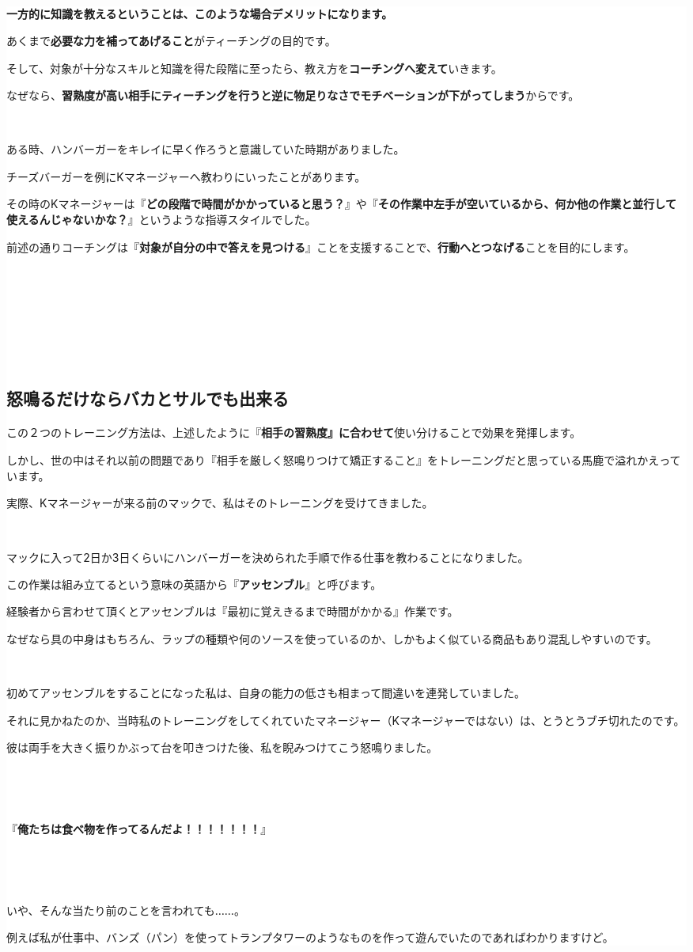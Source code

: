 <strong>一方的に知識を教えるということは、このような場合デメリットになります。</strong>

あくまで<strong>必要な力を補ってあげること</strong>がティーチングの目的です。

そして、対象が十分なスキルと知識を得た段階に至ったら、教え方を<strong>コーチングへ変えて</strong>いきます。

なぜなら、<strong>習熟度が高い相手にティーチングを行うと逆に物足りなさでモチベーションが下がってしまう</strong>からです。

&nbsp;

ある時、ハンバーガーをキレイに早く作ろうと意識していた時期がありました。

チーズバーガーを例にKマネージャーへ教わりにいったことがあります。

その時のKマネージャーは『<strong>どの段階で時間がかかっていると思う？</strong>』や『<strong>その作業中左手が空いているから、何か他の作業と並行して使えるんじゃないかな？</strong>』というような指導スタイルでした。

前述の通りコーチングは『<strong>対象が自分の中で答えを見つける</strong>』ことを支援することで、<strong>行動へとつなげる</strong>ことを目的にします。

&nbsp;

&nbsp;

&nbsp;

&nbsp;
<h2>怒鳴るだけならバカとサルでも出来る</h2>
この２つのトレーニング方法は、上述したように『<strong>相手の習熟度』に合わせて</strong>使い分けることで効果を発揮します。

しかし、世の中はそれ以前の問題であり『相手を厳しく怒鳴りつけて矯正すること』をトレーニングだと思っている馬鹿で溢れかえっています。

実際、Kマネージャーが来る前のマックで、私はそのトレーニングを受けてきました。

&nbsp;

マックに入って2日か3日くらいにハンバーガーを決められた手順で作る仕事を教わることになりました。

この作業は組み立てるという意味の英語から『<strong>アッセンブル</strong>』と呼びます。

経験者から言わせて頂くとアッセンブルは『最初に覚えきるまで時間がかかる』作業です。

なぜなら具の中身はもちろん、ラップの種類や何のソースを使っているのか、しかもよく似ている商品もあり混乱しやすいのです。

&nbsp;

初めてアッセンブルをすることになった私は、自身の能力の低さも相まって間違いを連発していました。

それに見かねたのか、当時私のトレーニングをしてくれていたマネージャー（Kマネージャーではない）は、とうとうブチ切れたのです。

彼は両手を大きく振りかぶって台を叩きつけた後、私を睨みつけてこう怒鳴りました。

&nbsp;

&nbsp;

『<strong>俺たちは食べ物を作ってるんだよ！！！！！！！</strong>』

&nbsp;

&nbsp;

いや、そんな当たり前のことを言われても……。

例えば私が仕事中、バンズ（パン）を使ってトランプタワーのようなものを作って遊んでいたのであればわかりますけど。
